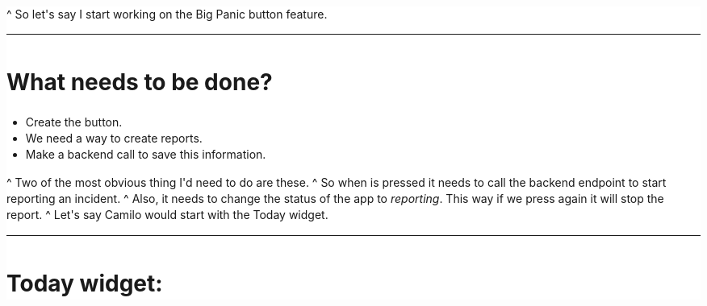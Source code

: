 ^ So let's say I start working on the Big Panic button feature.

---

# What needs to be done?
- Create the button.
- We need a way to create reports.
- Make a backend call to save this information.

^ Two of the most obvious thing I'd need to do are these.
^ So when is pressed it needs to call the backend endpoint to start reporting an incident.
^ Also, it needs to change the status of the app to _reporting_. This way if we press again it will stop the report.
^ Let's say Camilo would start with the Today widget.

---

# Today widget: